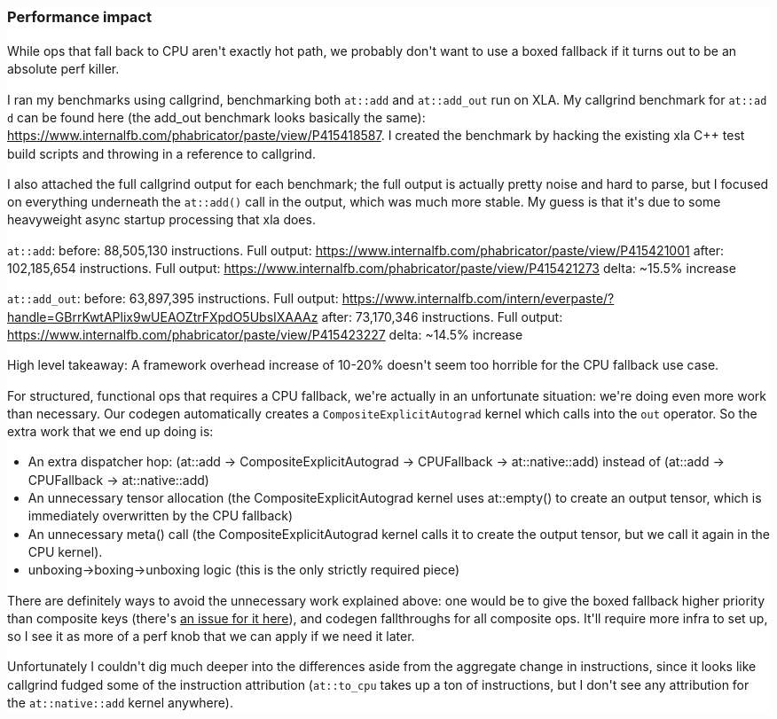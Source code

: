 ### Performance impact

While ops that fall back to CPU aren't exactly hot path, we probably don't want to use a boxed fallback if it turns out to be an absolute perf killer.

I ran my benchmarks using callgrind, benchmarking both `at::add` and `at::add_out` run on XLA. My callgrind benchmark for `at::add` can be found here (the add_out benchmark looks basically the same): https://www.internalfb.com/phabricator/paste/view/P415418587. I created the benchmark by hacking the existing xla C++ test build scripts and throwing in a reference to callgrind.

I also attached the full callgrind output for each benchmark; the full output is actually pretty noise and hard to parse, but I focused on everything underneath the `at::add()` call in the output, which was much more stable. My guess is that it's due to some heavyweight async startup processing that xla does.

`at::add`:
before: 88,505,130 instructions. Full output: https://www.internalfb.com/phabricator/paste/view/P415421001
after: 102,185,654 instructions. Full output: https://www.internalfb.com/phabricator/paste/view/P415421273
delta: ~15.5% increase

`at::add_out`:
before: 63,897,395 instructions. Full output: https://www.internalfb.com/intern/everpaste/?handle=GBrrKwtAPlix9wUEAOZtrFXpdO5UbsIXAAAz
after: 73,170,346 instructions. Full output: https://www.internalfb.com/phabricator/paste/view/P415423227
delta: ~14.5% increase

High level takeaway: A framework overhead increase of 10-20% doesn't seem too horrible for the CPU fallback use case.

For structured, functional ops that requires a CPU fallback, we're actually in an unfortunate situation: we're doing even more work than necessary. Our codegen automatically creates a `CompositeExplicitAutograd` kernel which calls into the `out` operator. So the extra work that we end up doing is:
* An extra dispatcher hop: (at::add -> CompositeExplicitAutograd -> CPUFallback -> at::native::add) instead of (at::add -> CPUFallback -> at::native::add)
* An unnecessary tensor allocation (the CompositeExplicitAutograd kernel uses at::empty() to create an output tensor, which is immediately overwritten by the CPU fallback)
* An unnecessary meta() call (the CompositeExplicitAutograd kernel calls it to create the output tensor, but we call it again in the CPU kernel).
* unboxing->boxing->unboxing logic (this is the only strictly required piece)

There are definitely ways to avoid the unnecessary work explained above: one would be to give the boxed fallback higher priority than composite keys (there's [an issue for it here](https://github.com/pytorch/pytorch/issues/55104)), and codegen fallthroughs for all composite ops. It'll require more infra to set up, so I see it as more of a perf knob that we can apply if we need it later.

Unfortunately I couldn't dig much deeper into the differences aside from the aggregate change in instructions, since it looks like callgrind fudged some of the instruction attribution (`at::to_cpu` takes up a ton of instructions, but I don't see any attribution for the `at::native::add` kernel anywhere).



